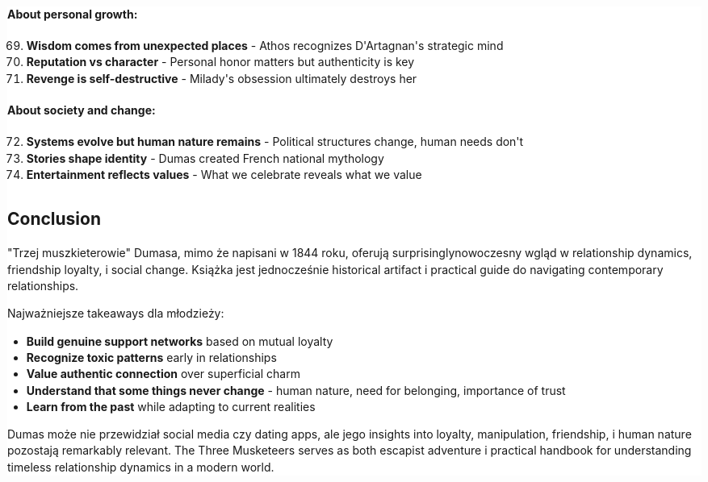 #### About personal growth:
69. **Wisdom comes from unexpected places** - Athos recognizes D'Artagnan's strategic mind
70. **Reputation vs character** - Personal honor matters but authenticity is key
71. **Revenge is self-destructive** - Milady's obsession ultimately destroys her

#### About society and change:
72. **Systems evolve but human nature remains** - Political structures change, human needs don't
73. **Stories shape identity** - Dumas created French national mythology
74. **Entertainment reflects values** - What we celebrate reveals what we value

## Conclusion

"Trzej muszkieterowie" Dumasa, mimo że napisani w 1844 roku, oferują surprisinglynowoczesny wgląd w relationship dynamics, friendship loyalty, i social change. Książka jest jednocześnie historical artifact i practical guide do navigating contemporary relationships.

Najważniejsze takeaways dla młodzieży:
- **Build genuine support networks** based on mutual loyalty
- **Recognize toxic patterns** early in relationships  
- **Value authentic connection** over superficial charm
- **Understand that some things never change** - human nature, need for belonging, importance of trust
- **Learn from the past** while adapting to current realities

Dumas może nie przewidział social media czy dating apps, ale jego insights into loyalty, manipulation, friendship, i human nature pozostają remarkably relevant. The Three Musketeers serves as both escapist adventure i practical handbook for understanding timeless relationship dynamics in a modern world.